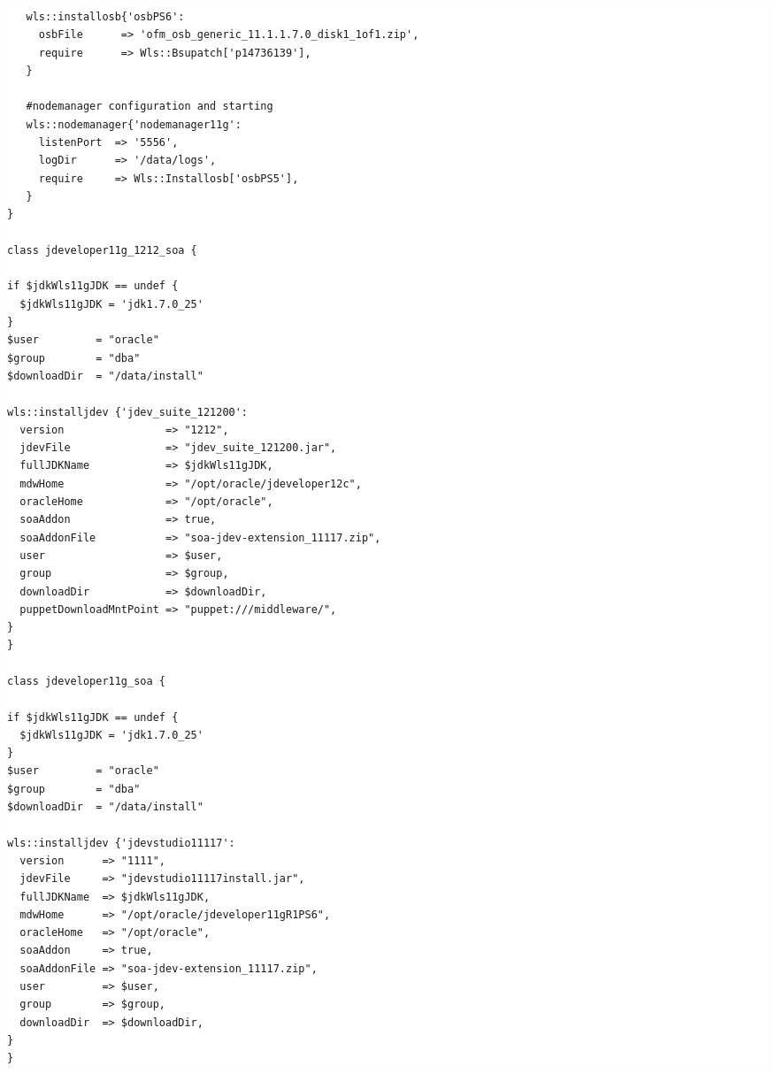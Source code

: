       wls::installosb{'osbPS6':
         osbFile      => 'ofm_osb_generic_11.1.1.7.0_disk1_1of1.zip',
         require      => Wls::Bsupatch['p14736139'],
       }
    
       #nodemanager configuration and starting
       wls::nodemanager{'nodemanager11g':
         listenPort  => '5556',
         logDir      => '/data/logs',
         require     => Wls::Installosb['osbPS5'],
       }
    }
 
    class jdeveloper11g_1212_soa {
  
    if $jdkWls11gJDK == undef {
      $jdkWls11gJDK = 'jdk1.7.0_25'
    }
    $user         = "oracle"
    $group        = "dba"
    $downloadDir  = "/data/install"
  
    wls::installjdev {'jdev_suite_121200':
      version                => "1212",
      jdevFile               => "jdev_suite_121200.jar",
      fullJDKName            => $jdkWls11gJDK,
      mdwHome                => "/opt/oracle/jdeveloper12c",
      oracleHome             => "/opt/oracle",
      soaAddon               => true,
      soaAddonFile           => "soa-jdev-extension_11117.zip",
      user                   => $user,
      group                  => $group,
      downloadDir            => $downloadDir,
      puppetDownloadMntPoint => "puppet:///middleware/",
    }
    }

    class jdeveloper11g_soa {
  
    if $jdkWls11gJDK == undef {
      $jdkWls11gJDK = 'jdk1.7.0_25'
    }
    $user         = "oracle"
    $group        = "dba"
    $downloadDir  = "/data/install"
  
    wls::installjdev {'jdevstudio11117':
      version      => "1111",
      jdevFile     => "jdevstudio11117install.jar",
      fullJDKName  => $jdkWls11gJDK,
      mdwHome      => "/opt/oracle/jdeveloper11gR1PS6",
      oracleHome   => "/opt/oracle",
      soaAddon     => true,
      soaAddonFile => "soa-jdev-extension_11117.zip",
      user         => $user,
      group        => $group,
      downloadDir  => $downloadDir,
    }
    }
    